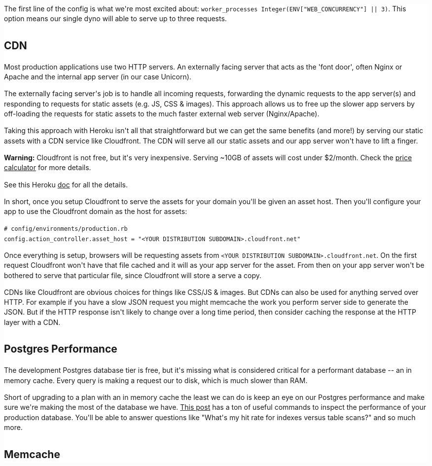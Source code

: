 
The first line of the config is what we're most excited about: `worker_processes Integer(ENV["WEB_CONCURRENCY"] || 3)`. This option means our single dyno will able to serve up to three requests.

## CDN

Most production applications use two HTTP servers. An externally facing server that acts as the 'font door', often Nginx or Apache and the internal app server (in our case Unicorn).

The externally facing server's job is to handle all incoming requests, forwarding the dynamic requests to the app server(s) and responding to requests for static assets (e.g. JS, CSS & images). This approach allows us to free up the slower app servers by off-loading the requests for static assets to the much faster external web server (Nginx/Apache).

Taking this approach with Heroku isn't all that straightforward but we can get the same benefits (and more!) by serving our static assets with a CDN service like Cloudfront. The CDN will serve all our static assets and our app server won't have to lift a finger.

__Warning:__ Cloudfront is not free, but it's very inexpensive. Serving ~10GB of assets will cost under $2/month. Check the [price calculator](http://calculator.s3.amazonaws.com/index.html) for more details.

See this Heroku [doc](https://devcenter.heroku.com/articles/using-amazon-cloudfront-cdn) for all the details.

In short, once you setup Cloudfront to serve the assets for your domain you'll be given an asset host. Then you'll configure your app to use the Cloudfront domain as the host for assets:

```
# config/environments/production.rb
config.action_controller.asset_host = "<YOUR DISTRIBUTION SUBDOMAIN>.cloudfront.net"
```

Once everything is setup, browsers will be requesting assets from `<YOUR DISTRIBUTION SUBDOMAIN>.cloudfront.net`. On the first request Cloudfront won't have that file cached and it will as your app server for the asset. From then on your app server won't be bothered to serve that particular file, since Cloudfront will store a serve a copy.

CDNs like Cloudfront are obvious choices for things like CSS/JS & images. But CDNs can also be used for anything served over HTTP. For example if you have a slow JSON request you might memcache the work you perform server side to generate the JSON. But if the HTTP response isn't likely to change over a long time period, then consider caching the response at the HTTP layer with a CDN.

## Postgres Performance

The development Postgres database tier is free, but it's missing what is considered critical for a performant database -- an in memory cache. Every query is making a request our to disk, which is much slower than RAM.

Short of upgrading to a plan with an in memory cache the least we can do is keep an eye on our Postgres performance and make sure we're making the most of the database we have. [This post](http://www.craigkerstiens.com/2012/10/01/understanding-postgres-performance/) has a ton of useful commands to inspect the performance of your production database. You'll be able to answer questions like "What's my hit rate for indexes versus table scans?" and so much more.

## Memcache
